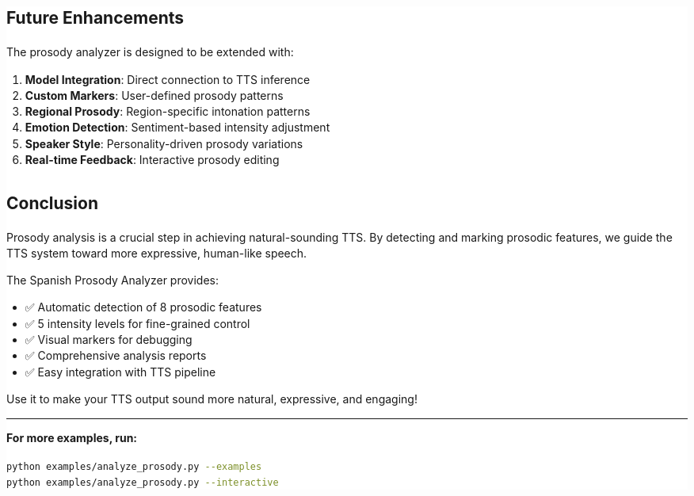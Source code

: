 ## Future Enhancements

The prosody analyzer is designed to be extended with:

1. **Model Integration**: Direct connection to TTS inference
2. **Custom Markers**: User-defined prosody patterns
3. **Regional Prosody**: Region-specific intonation patterns
4. **Emotion Detection**: Sentiment-based intensity adjustment
5. **Speaker Style**: Personality-driven prosody variations
6. **Real-time Feedback**: Interactive prosody editing

## Conclusion

Prosody analysis is a crucial step in achieving natural-sounding TTS. By detecting and marking prosodic features, we guide the TTS system toward more expressive, human-like speech.

The Spanish Prosody Analyzer provides:
- ✅ Automatic detection of 8 prosodic features
- ✅ 5 intensity levels for fine-grained control
- ✅ Visual markers for debugging
- ✅ Comprehensive analysis reports
- ✅ Easy integration with TTS pipeline

Use it to make your TTS output sound more natural, expressive, and engaging!

---

**For more examples, run:**
```bash
python examples/analyze_prosody.py --examples
python examples/analyze_prosody.py --interactive
```
```
